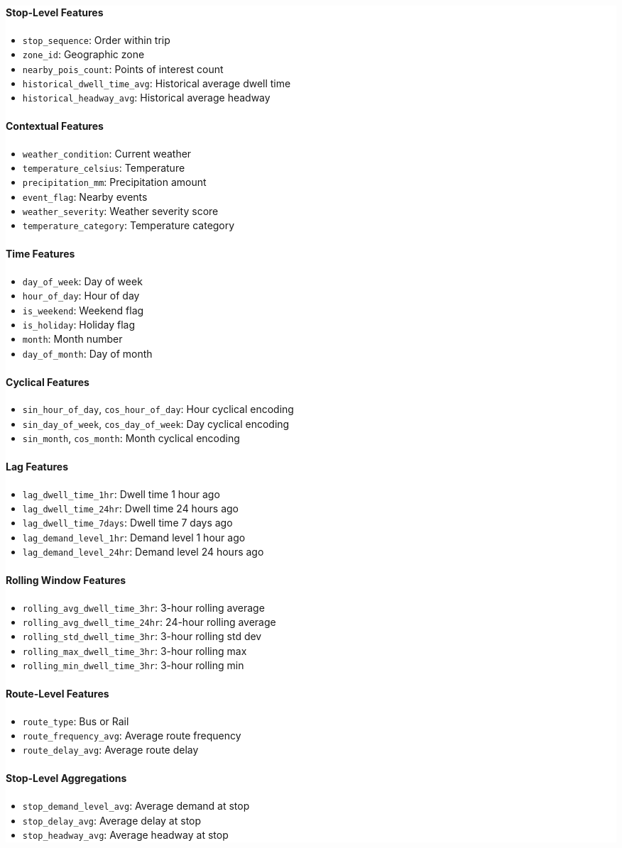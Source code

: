 #### Stop-Level Features
- `stop_sequence`: Order within trip
- `zone_id`: Geographic zone
- `nearby_pois_count`: Points of interest count
- `historical_dwell_time_avg`: Historical average dwell time
- `historical_headway_avg`: Historical average headway

#### Contextual Features
- `weather_condition`: Current weather
- `temperature_celsius`: Temperature
- `precipitation_mm`: Precipitation amount
- `event_flag`: Nearby events
- `weather_severity`: Weather severity score
- `temperature_category`: Temperature category

#### Time Features
- `day_of_week`: Day of week
- `hour_of_day`: Hour of day
- `is_weekend`: Weekend flag
- `is_holiday`: Holiday flag
- `month`: Month number
- `day_of_month`: Day of month

#### Cyclical Features
- `sin_hour_of_day`, `cos_hour_of_day`: Hour cyclical encoding
- `sin_day_of_week`, `cos_day_of_week`: Day cyclical encoding
- `sin_month`, `cos_month`: Month cyclical encoding

#### Lag Features
- `lag_dwell_time_1hr`: Dwell time 1 hour ago
- `lag_dwell_time_24hr`: Dwell time 24 hours ago
- `lag_dwell_time_7days`: Dwell time 7 days ago
- `lag_demand_level_1hr`: Demand level 1 hour ago
- `lag_demand_level_24hr`: Demand level 24 hours ago

#### Rolling Window Features
- `rolling_avg_dwell_time_3hr`: 3-hour rolling average
- `rolling_avg_dwell_time_24hr`: 24-hour rolling average
- `rolling_std_dwell_time_3hr`: 3-hour rolling std dev
- `rolling_max_dwell_time_3hr`: 3-hour rolling max
- `rolling_min_dwell_time_3hr`: 3-hour rolling min

#### Route-Level Features
- `route_type`: Bus or Rail
- `route_frequency_avg`: Average route frequency
- `route_delay_avg`: Average route delay

#### Stop-Level Aggregations
- `stop_demand_level_avg`: Average demand at stop
- `stop_delay_avg`: Average delay at stop
- `stop_headway_avg`: Average headway at stop

